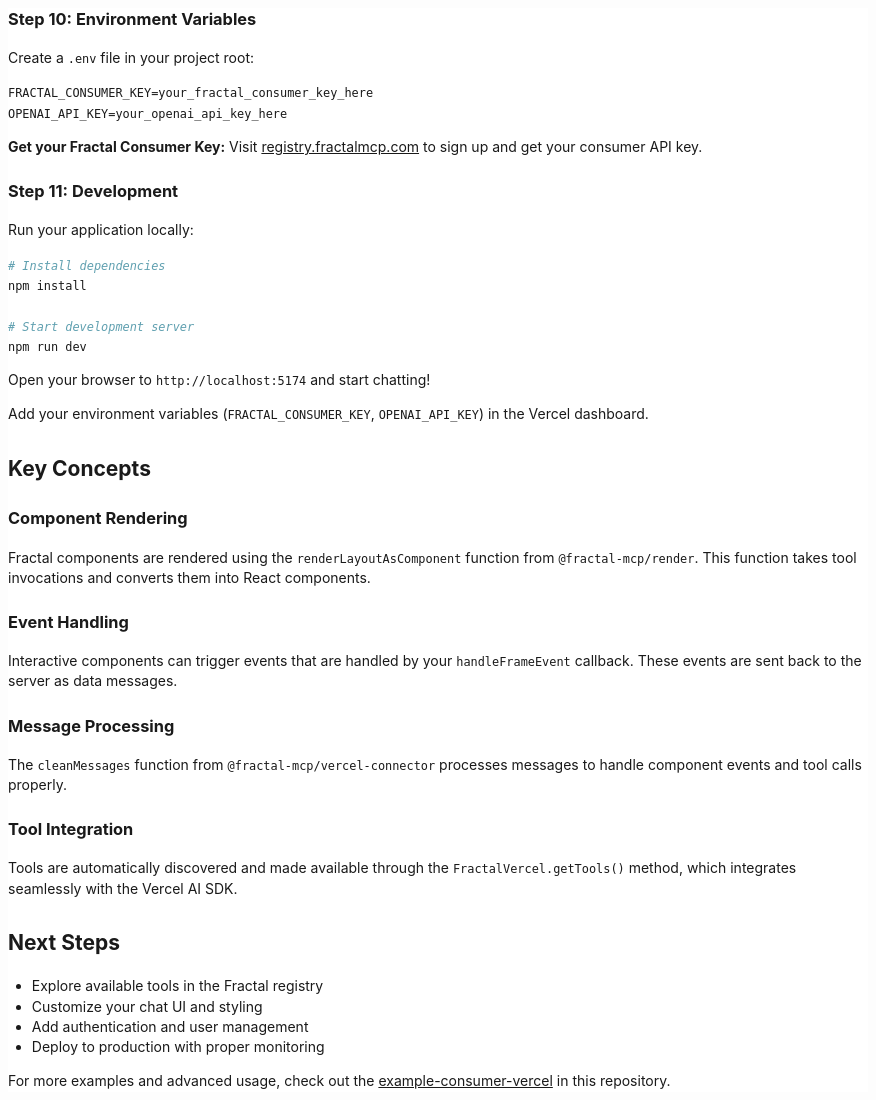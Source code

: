 ### Step 10: Environment Variables

Create a `.env` file in your project root:

```env
FRACTAL_CONSUMER_KEY=your_fractal_consumer_key_here
OPENAI_API_KEY=your_openai_api_key_here
```

**Get your Fractal Consumer Key:**
Visit [registry.fractalmcp.com](https://registry.fractalmcp.com) to sign up and get your consumer API key.

### Step 11: Development

Run your application locally:

```bash
# Install dependencies
npm install

# Start development server
npm run dev
```

Open your browser to `http://localhost:5174` and start chatting!


Add your environment variables (`FRACTAL_CONSUMER_KEY`, `OPENAI_API_KEY`) in the Vercel dashboard.

## Key Concepts

### Component Rendering
Fractal components are rendered using the `renderLayoutAsComponent` function from `@fractal-mcp/render`. This function takes tool invocations and converts them into React components.

### Event Handling
Interactive components can trigger events that are handled by your `handleFrameEvent` callback. These events are sent back to the server as data messages.

### Message Processing
The `cleanMessages` function from `@fractal-mcp/vercel-connector` processes messages to handle component events and tool calls properly.

### Tool Integration
Tools are automatically discovered and made available through the `FractalVercel.getTools()` method, which integrates seamlessly with the Vercel AI SDK.

## Next Steps

- Explore available tools in the Fractal registry
- Customize your chat UI and styling
- Add authentication and user management
- Deploy to production with proper monitoring

For more examples and advanced usage, check out the [example-consumer-vercel](../apps/example-consumer-vercel) in this repository.